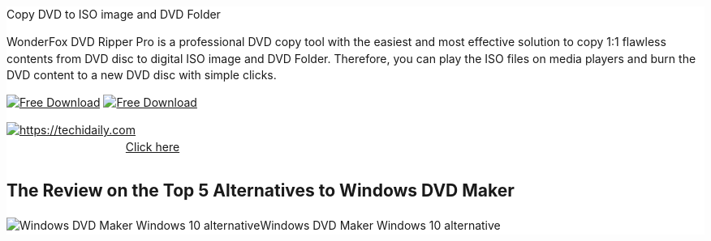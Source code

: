 



Copy DVD to ISO image and DVD Folder

WonderFox DVD Ripper Pro is a professional DVD copy tool with the easiest and most effective solution to copy 1:1 flawless contents from DVD disc to digital ISO image and DVD Folder. Therefore, you can play the ISO files on media players and burn the DVD content to a new DVD disc with simple clicks.

[![Free Download](https://www.videoconverterfactory.com/tips/img-autofit/download1.png)](https://tools.techidaily.com/videoconverterfactory/dvd-ripper/) [![Free Download](https://www.videoconverterfactory.com/tips/img-autofit/mobile-download1.png)](https://tools.techidaily.com/videoconverterfactory/dvd-ripper/) 






<a href="https://aligracehair.sjv.io/c/5597632/2135359/19272" target="_top" id="2135359">
  <img src="//a.impactradius-go.com/display-ad/19272-2135359" border="0" alt="https://techidaily.com" width="392" height="72"/>
</a>
<img height="0" width="0" src="https://aligracehair.sjv.io/i/5597632/2135359/19272" style="position:absolute;visibility:hidden;" border="0" />










<span id="1938141">
					<video width="576" height="240" style="cursor:pointer"
           poster="//a.impactradius-go.com/display-clicktoplayimage/1938141.png"
           onclick="if(!this.playClicked){this.play();this.setAttribute('controls',true);this.playClicked=true;}">
	   <source src="//a.impactradius-go.com/display-ad/22993-1938141">
	   <img src="//a.impactradius-go.com/display-clicktoplayimage/1938141.png" style="border: none; height: 100%; width: 100%; object-fit: contain">
	</video>
	<div style="width:360px;text-align:center"><a href="javascript:window.open(decodeURIComponent('https%3A%2F%2Fhomestyler.sjv.io%2Fc%2F5597632%2F1938141%2F22993'), '_blank');void(0);">Click here</a></div>
</span>
<img height="0" width="0" src="https://imp.pxf.io/i/5597632/1938141/22993" style="position:absolute;visibility:hidden;" border="0" />





## The Review on the Top 5 Alternatives to Windows DVD Maker

![Windows DVD Maker Windows 10 alternative](https://www.videoconverterfactory.com/tips/imgs-self/alternatives-to-wdm/alternatives-to-wdm-1.jpg)Windows DVD Maker Windows 10 alternative



